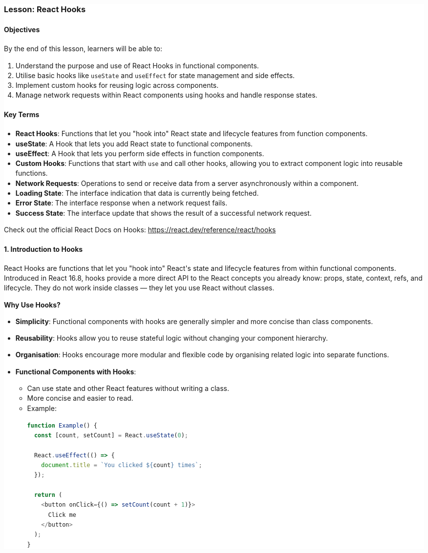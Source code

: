 ### Lesson: React Hooks

#### Objectives
By the end of this lesson, learners will be able to:
1. Understand the purpose and use of React Hooks in functional components.
2. Utilise basic hooks like `useState` and `useEffect` for state management and side effects.
3. Implement custom hooks for reusing logic across components.
4. Manage network requests within React components using hooks and handle response states.

#### Key Terms
- **React Hooks**: Functions that let you "hook into" React state and lifecycle features from function components.
- **useState**: A Hook that lets you add React state to functional components.
- **useEffect**: A Hook that lets you perform side effects in function components.
- **Custom Hooks**: Functions that start with `use` and call other hooks, allowing you to extract component logic into reusable functions.
- **Network Requests**: Operations to send or receive data from a server asynchronously within a component.
- **Loading State**: The interface indication that data is currently being fetched.
- **Error State**: The interface response when a network request fails.
- **Success State**: The interface update that shows the result of a successful network request.

Check out the official React Docs on Hooks: https://react.dev/reference/react/hooks 

#### 1. Introduction to Hooks

React Hooks are functions that let you "hook into" React's state and lifecycle features from within functional components. Introduced in React 16.8, hooks provide a more direct API to the React concepts you already know: props, state, context, refs, and lifecycle. They do not work inside classes — they let you use React without classes.

**Why Use Hooks?**

- **Simplicity**: Functional components with hooks are generally simpler and more concise than class components.
- **Reusability**: Hooks allow you to reuse stateful logic without changing your component hierarchy.
- **Organisation**: Hooks encourage more modular and flexible code by organising related logic into separate functions.

  
- **Functional Components with Hooks**:
  - Can use state and other React features without writing a class.
  - More concise and easier to read.
  - Example:
    ```javascript
    function Example() {
      const [count, setCount] = React.useState(0);

      React.useEffect(() => {
        document.title = `You clicked ${count} times`;
      });

      return (
        <button onClick={() => setCount(count + 1)}>
          Click me
        </button>
      );
    }
    ```
